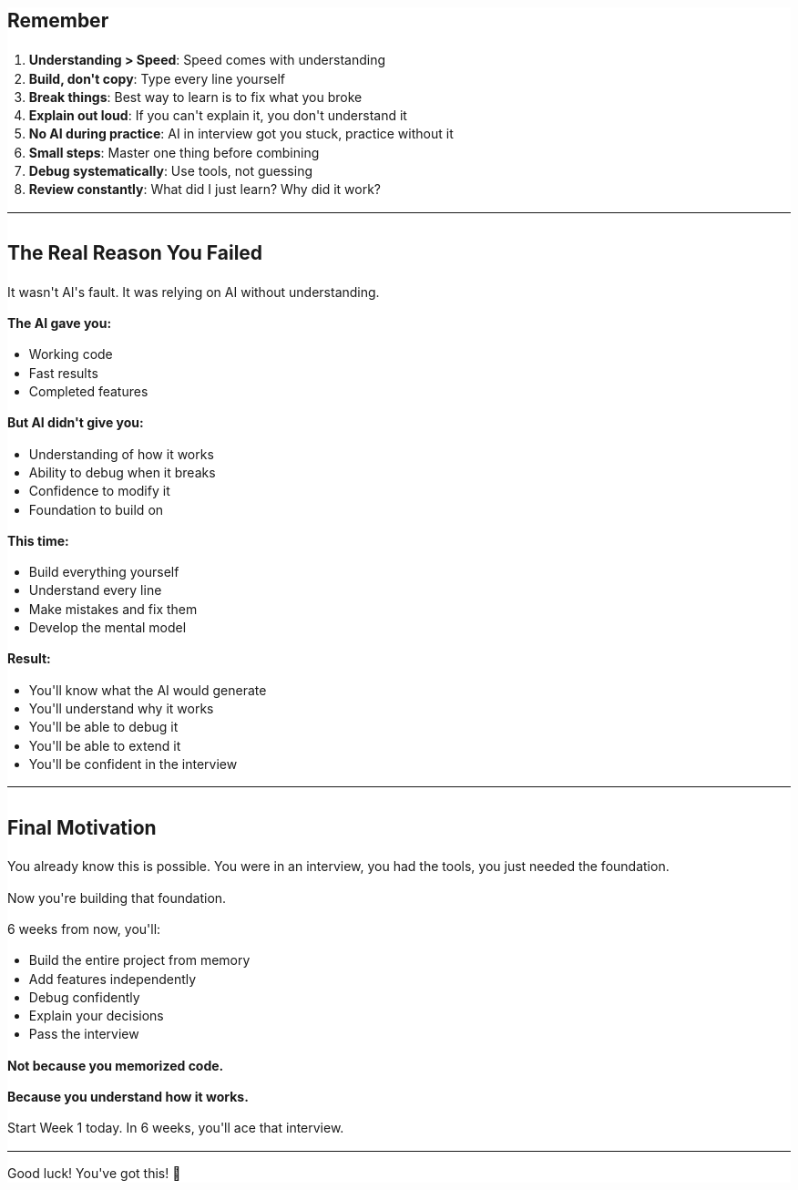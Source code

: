 
## Remember

1. **Understanding > Speed**: Speed comes with understanding
2. **Build, don't copy**: Type every line yourself
3. **Break things**: Best way to learn is to fix what you broke
4. **Explain out loud**: If you can't explain it, you don't understand it
5. **No AI during practice**: AI in interview got you stuck, practice without it
6. **Small steps**: Master one thing before combining
7. **Debug systematically**: Use tools, not guessing
8. **Review constantly**: What did I just learn? Why did it work?

---

## The Real Reason You Failed

It wasn't AI's fault. It was relying on AI without understanding.

**The AI gave you:**
- Working code
- Fast results
- Completed features

**But AI didn't give you:**
- Understanding of how it works
- Ability to debug when it breaks
- Confidence to modify it
- Foundation to build on

**This time:**
- Build everything yourself
- Understand every line
- Make mistakes and fix them
- Develop the mental model

**Result:**
- You'll know what the AI would generate
- You'll understand why it works
- You'll be able to debug it
- You'll be able to extend it
- You'll be confident in the interview

---

## Final Motivation

You already know this is possible. You were in an interview, you had the tools, you just needed the foundation.

Now you're building that foundation.

6 weeks from now, you'll:
- Build the entire project from memory
- Add features independently
- Debug confidently
- Explain your decisions
- Pass the interview

**Not because you memorized code.**

**Because you understand how it works.**

Start Week 1 today. In 6 weeks, you'll ace that interview.

---

Good luck! You've got this! 🚀


